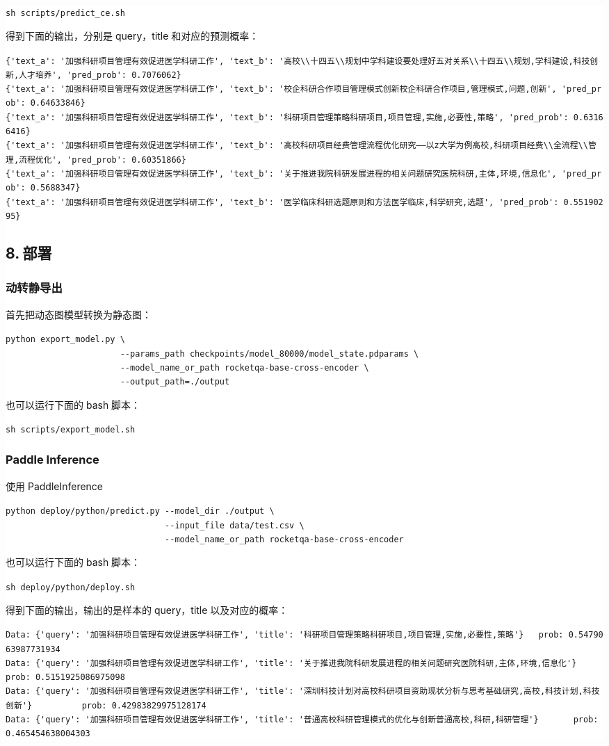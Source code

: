 ```
sh scripts/predict_ce.sh
```
得到下面的输出，分别是 query，title 和对应的预测概率：

```
{'text_a': '加强科研项目管理有效促进医学科研工作', 'text_b': '高校\\十四五\\规划中学科建设要处理好五对关系\\十四五\\规划,学科建设,科技创新,人才培养', 'pred_prob': 0.7076062}
{'text_a': '加强科研项目管理有效促进医学科研工作', 'text_b': '校企科研合作项目管理模式创新校企科研合作项目,管理模式,问题,创新', 'pred_prob': 0.64633846}
{'text_a': '加强科研项目管理有效促进医学科研工作', 'text_b': '科研项目管理策略科研项目,项目管理,实施,必要性,策略', 'pred_prob': 0.63166416}
{'text_a': '加强科研项目管理有效促进医学科研工作', 'text_b': '高校科研项目经费管理流程优化研究——以z大学为例高校,科研项目经费\\全流程\\管理,流程优化', 'pred_prob': 0.60351866}
{'text_a': '加强科研项目管理有效促进医学科研工作', 'text_b': '关于推进我院科研发展进程的相关问题研究医院科研,主体,环境,信息化', 'pred_prob': 0.5688347}
{'text_a': '加强科研项目管理有效促进医学科研工作', 'text_b': '医学临床科研选题原则和方法医学临床,科学研究,选题', 'pred_prob': 0.55190295}
```

<a name="部署"></a>

## 8. 部署

### 动转静导出

首先把动态图模型转换为静态图：

```
python export_model.py \
                       --params_path checkpoints/model_80000/model_state.pdparams \
                       --model_name_or_path rocketqa-base-cross-encoder \
                       --output_path=./output
```
也可以运行下面的 bash 脚本：

```
sh scripts/export_model.sh
```

### Paddle Inference

使用 PaddleInference

```
python deploy/python/predict.py --model_dir ./output \
                                --input_file data/test.csv \
                                --model_name_or_path rocketqa-base-cross-encoder
```
也可以运行下面的 bash 脚本：

```
sh deploy/python/deploy.sh
```
得到下面的输出，输出的是样本的 query，title 以及对应的概率：

```
Data: {'query': '加强科研项目管理有效促进医学科研工作', 'title': '科研项目管理策略科研项目,项目管理,实施,必要性,策略'}   prob: 0.5479063987731934
Data: {'query': '加强科研项目管理有效促进医学科研工作', 'title': '关于推进我院科研发展进程的相关问题研究医院科研,主体,环境,信息化'}      prob: 0.5151925086975098
Data: {'query': '加强科研项目管理有效促进医学科研工作', 'title': '深圳科技计划对高校科研项目资助现状分析与思考基础研究,高校,科技计划,科技创新'}          prob: 0.42983829975128174
Data: {'query': '加强科研项目管理有效促进医学科研工作', 'title': '普通高校科研管理模式的优化与创新普通高校,科研,科研管理'}       prob: 0.465454638004303
```
